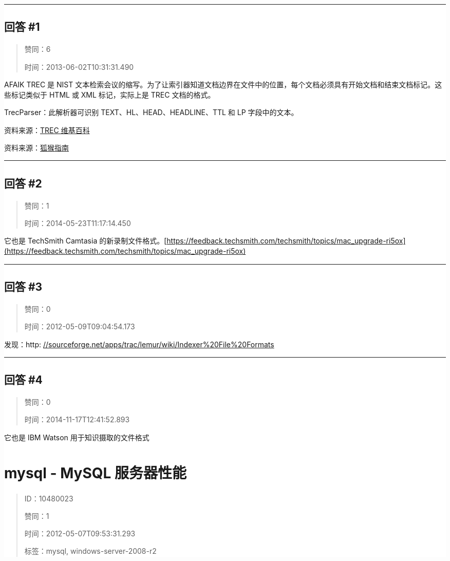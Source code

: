 * * *

## 回答 #1

> 赞同：6
> 
> 时间：2013-06-02T10:31:31.490

AFAIK TREC 是 NIST 文本检索会议的缩写。为了让索引器知道文档边界在文件中的位置，每个文档必须具有开始文档和结束文档标记。这些标记类似于 HTML 或 XML 标记，实际上是 TREC 文档的格式。

TrecParser：此解析器可识别 TEXT、HL、HEAD、HEADLINE、TTL 和 LP 字段中的文本。

资料来源：[TREC 维基百科](http://en.wikipedia.org/wiki/Text_Retrieval_Conference)

资料来源：[狐猴指南](http://www.cs.cmu.edu/~lemur/LemurGuide.html#data)

* * *

## 回答 #2

> 赞同：1
> 
> 时间：2014-05-23T11:17:14.450

它也是 TechSmith Camtasia 的新录制文件格式。[https://feedback.techsmith.com/techsmith/topics/mac_upgrade-ri5ox](https://feedback.techsmith.com/techsmith/topics/mac_upgrade-ri5ox)

* * *

## 回答 #3

> 赞同：0
> 
> 时间：2012-05-09T09:04:54.173

发现：http: [//sourceforge.net/apps/trac/lemur/wiki/Indexer%20File%20Formats](http://sourceforge.net/apps/trac/lemur/wiki/Indexer%20File%20Formats)

* * *

## 回答 #4

> 赞同：0
> 
> 时间：2014-11-17T12:41:52.893

它也是 IBM Watson 用于知识摄取的文件格式

# mysql - MySQL 服务器性能

> ID：10480023
> 
> 赞同：1
> 
> 时间：2012-05-07T09:53:31.293
> 
> 标签：mysql, windows-server-2008-r2
